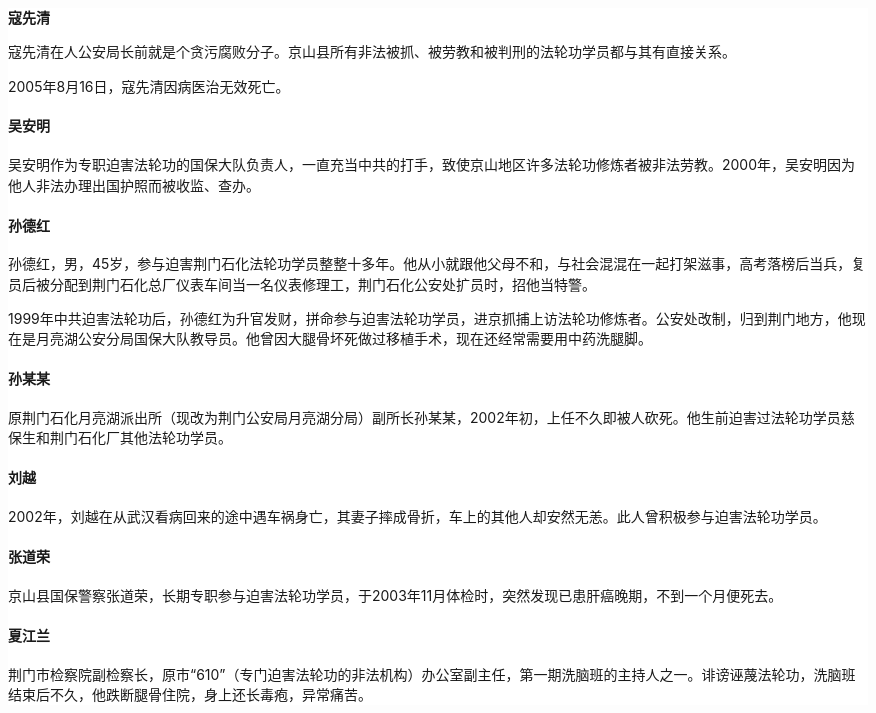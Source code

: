  <b>
  寇先清
 </b>
</h4>
<p>
 寇先清在人公安局长前就是个贪污腐败分子。京山县所有非法被抓、被劳教和被判刑的法轮功学员都与其有直接关系。
</p>
<p>
 2005年8月16日，寇先清因病医治无效死亡。
</p>
<h4>
 <b>
  吴安明
 </b>
</h4>
<p>
 吴安明作为专职迫害法轮功的国保大队负责人，一直充当中共的打手，致使京山地区许多法轮功修炼者被非法劳教。2000年，吴安明因为他人非法办理出国护照而被收监、查办。
</p>
<h4>
 <b>
  孙德红
 </b>
</h4>
<p>
 孙德红，男，45岁，参与迫害荆门石化法轮功学员整整十多年。他从小就跟他父母不和，与社会混混在一起打架滋事，高考落榜后当兵，复员后被分配到荆门石化总厂仪表车间当一名仪表修理工，荆门石化公安处扩员时，招他当特警。
</p>
<p>
 1999年中共迫害法轮功后，孙德红为升官发财，拼命参与迫害法轮功学员，进京抓捕上访法轮功修炼者。公安处改制，归到荆门地方，他现在是月亮湖公安分局国保大队教导员。他曾因大腿骨坏死做过移植手术，现在还经常需要用中药洗腿脚。
</p>
<h4>
 <b>
  孙某某
 </b>
</h4>
<p>
 原荆门石化月亮湖派出所（现改为荆门公安局月亮湖分局）副所长孙某某，2002年初，上任不久即被人砍死。他生前迫害过法轮功学员慈保生和荆门石化厂其他法轮功学员。
</p>
<h4>
 <b>
  刘越
 </b>
</h4>
<p>
 2002年，刘越在从武汉看病回来的途中遇车祸身亡，其妻子摔成骨折，车上的其他人却安然无恙。此人曾积极参与迫害法轮功学员。
</p>
<h4>
 <b>
  张道荣
 </b>
</h4>
<p>
 京山县国保警察张道荣，长期专职参与迫害法轮功学员，于2003年11月体检时，突然发现已患肝癌晚期，不到一个月便死去。
</p>
<h4>
 <b>
  夏江兰
 </b>
</h4>
<p>
 荆门市检察院副检察长，原市“610”（专门迫害法轮功的非法机构）办公室副主任，第一期洗脑班的主持人之一。诽谤诬蔑法轮功，洗脑班结束后不久，他跌断腿骨住院，身上还长毒疱，异常痛苦。
</p>
<h4>